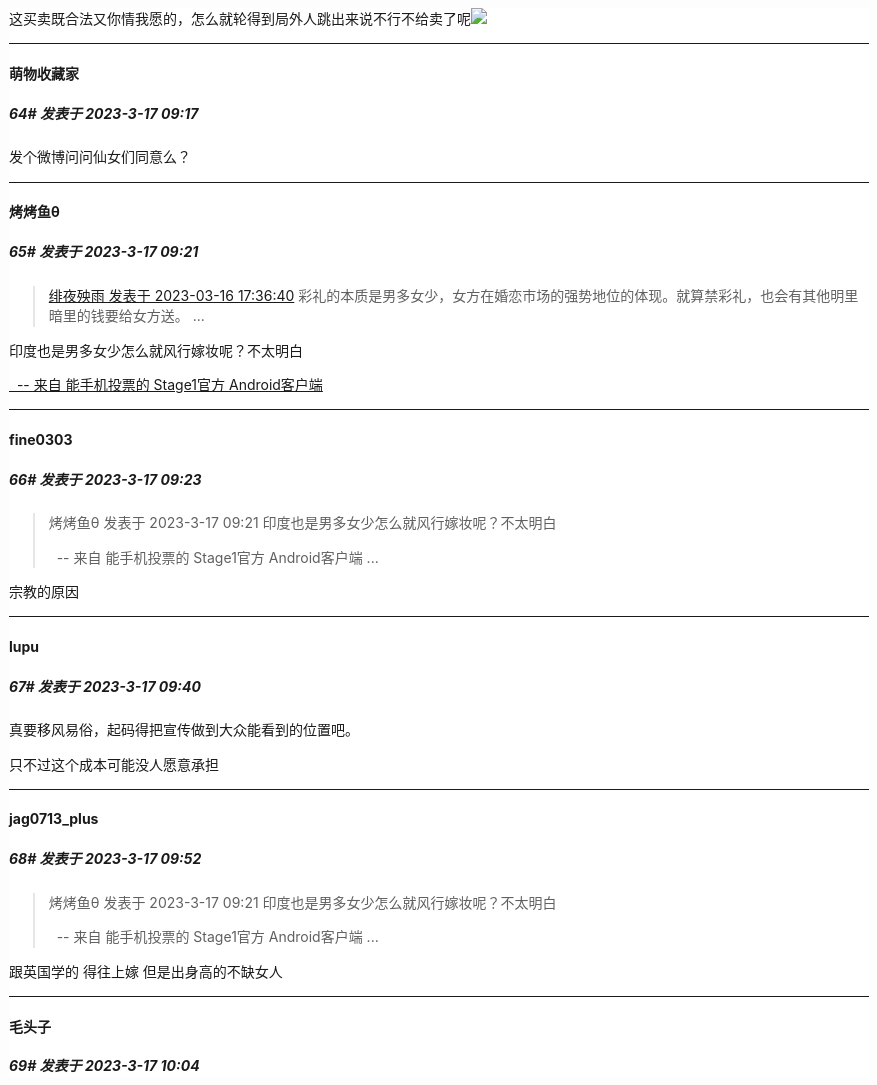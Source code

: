 这买卖既合法又你情我愿的，怎么就轮得到局外人跳出来说不行不给卖了呢<img src="https://static.saraba1st.com/image/smiley/face2017/049.png" referrerpolicy="no-referrer">

*****

####  萌物收藏家  
##### 64#       发表于 2023-3-17 09:17

发个微博问问仙女们同意么？

*****

####  烤烤鱼θ  
##### 65#       发表于 2023-3-17 09:21

<blockquote><a href="httphttps://bbs.saraba1st.com/2b/forum.php?mod=redirect&amp;goto=findpost&amp;pid=60110968&amp;ptid=2124349" target="_blank">绯夜殃雨 发表于 2023-03-16 17:36:40</a>
彩礼的本质是男多女少，女方在婚恋市场的强势地位的体现。就算禁彩礼，也会有其他明里暗里的钱要给女方送。 ...</blockquote>印度也是男多女少怎么就风行嫁妆呢？不太明白

[  -- 来自 能手机投票的 Stage1官方 Android客户端](https://www.coolapk.com/apk/140634)

*****

####  fine0303  
##### 66#       发表于 2023-3-17 09:23

<blockquote>烤烤鱼θ 发表于 2023-3-17 09:21
印度也是男多女少怎么就风行嫁妆呢？不太明白

  -- 来自 能手机投票的 Stage1官方 Android客户端 ...</blockquote>
宗教的原因


*****

####  lupu  
##### 67#       发表于 2023-3-17 09:40

真要移风易俗，起码得把宣传做到大众能看到的位置吧。

只不过这个成本可能没人愿意承担


*****

####  jag0713_plus  
##### 68#       发表于 2023-3-17 09:52

<blockquote>烤烤鱼θ 发表于 2023-3-17 09:21
印度也是男多女少怎么就风行嫁妆呢？不太明白

  -- 来自 能手机投票的 Stage1官方 Android客户端 ...</blockquote>
跟英国学的 得往上嫁 但是出身高的不缺女人


*****

####  毛头子  
##### 69#       发表于 2023-3-17 10:04
